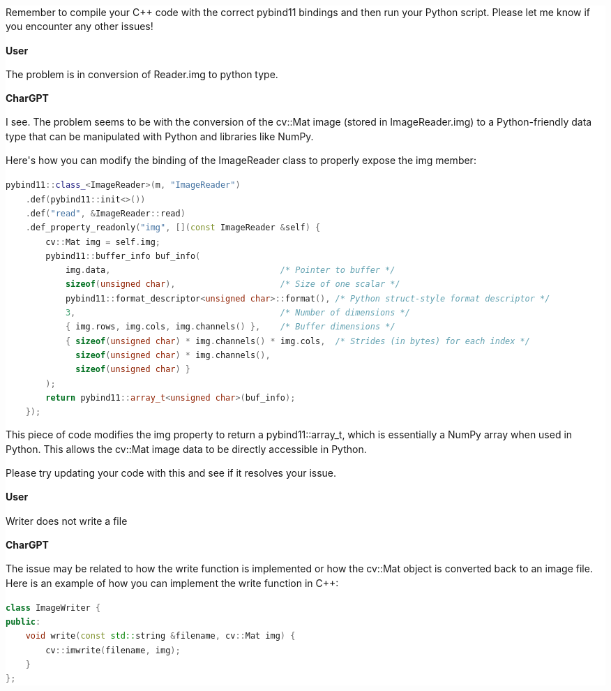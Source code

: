 Remember to compile your C++ code with the correct pybind11 bindings and then run your Python script. Please let me know if you encounter any other issues!

**User**

The problem is in conversion of Reader.img to python type.

**CharGPT**

I see. The problem seems to be with the conversion of the cv::Mat image (stored in ImageReader.img) to a Python-friendly data type that can be manipulated with Python and libraries like NumPy.

Here's how you can modify the binding of the ImageReader class to properly expose the img member:

```cpp
pybind11::class_<ImageReader>(m, "ImageReader")
    .def(pybind11::init<>())
    .def("read", &ImageReader::read)
    .def_property_readonly("img", [](const ImageReader &self) {
        cv::Mat img = self.img;
        pybind11::buffer_info buf_info(
            img.data,                                  /* Pointer to buffer */
            sizeof(unsigned char),                     /* Size of one scalar */
            pybind11::format_descriptor<unsigned char>::format(), /* Python struct-style format descriptor */
            3,                                         /* Number of dimensions */
            { img.rows, img.cols, img.channels() },    /* Buffer dimensions */
            { sizeof(unsigned char) * img.channels() * img.cols,  /* Strides (in bytes) for each index */
              sizeof(unsigned char) * img.channels(), 
              sizeof(unsigned char) }
        );
        return pybind11::array_t<unsigned char>(buf_info);
    });
```

This piece of code modifies the img property to return a pybind11::array_t<unsigned char>, which is essentially a NumPy array when used in Python. This allows the cv::Mat image data to be directly accessible in Python.

Please try updating your code with this and see if it resolves your issue.

**User**

Writer does not write a file

**CharGPT**

The issue may be related to how the write function is implemented or how the cv::Mat object is converted back to an image file. Here is an example of how you can implement the write function in C++:

```cpp
class ImageWriter {
public:
    void write(const std::string &filename, cv::Mat img) {
        cv::imwrite(filename, img);
    }
};
```
